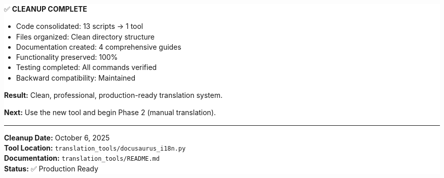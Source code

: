 ✅ **CLEANUP COMPLETE**

- Code consolidated: 13 scripts → 1 tool
- Files organized: Clean directory structure
- Documentation created: 4 comprehensive guides
- Functionality preserved: 100%
- Testing completed: All commands verified
- Backward compatibility: Maintained

**Result:** Clean, professional, production-ready translation system.

**Next:** Use the new tool and begin Phase 2 (manual translation).

---

**Cleanup Date:** October 6, 2025  
**Tool Location:** `translation_tools/docusaurus_i18n.py`  
**Documentation:** `translation_tools/README.md`  
**Status:** ✅ Production Ready

